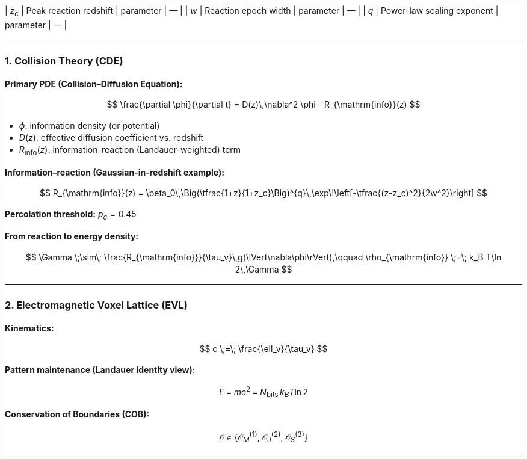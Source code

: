 | $z_c$                        | Peak reaction redshift            | parameter    | —                                         |
| $w$                          | Reaction epoch width              | parameter    | —                                         |
| $q$                          | Power-law scaling exponent        | parameter    | —                                         |

---

### 1. Collision Theory (CDE)

**Primary PDE (Collision–Diffusion Equation):**

$$
\frac{\partial \phi}{\partial t} = D(z)\,\nabla^2 \phi - R_{\mathrm{info}}(z)
$$

* $\phi$: information density (or potential)
* $D(z)$: effective diffusion coefficient vs. redshift
* $R_{\mathrm{info}}(z)$: information-reaction (Landauer-weighted) term

**Information–reaction (Gaussian-in-redshift example):**

$$
R_{\mathrm{info}}(z) = \beta_0\,\Big(\tfrac{1+z}{1+z_c}\Big)^{q}\,\exp\!\left[-\tfrac{(z-z_c)^2}{2w^2}\right]
$$

**Percolation threshold:** $p_c = 0.45$

**From reaction to energy density:**

$$
\Gamma \;\sim\; \frac{R_{\mathrm{info}}}{\tau_v}\,g(\lVert\nabla\phi\rVert),\qquad
\rho_{\mathrm{info}} \;=\; k_B T\ln 2\,\Gamma
$$

---

### 2. Electromagnetic Voxel Lattice (EVL)

**Kinematics:**

$$
c \;=\; \frac{\ell_v}{\tau_v}
$$

**Pattern maintenance (Landauer identity view):**

$$
E \;=\; mc^2 \;=\; N_{\mathrm{bits}}\,k_B T\ln 2
$$

**Conservation of Boundaries (COB):**

$$
\mathcal{O} \in \{\mathcal{O}_M^{(1)},\;\mathcal{O}_J^{(2)},\;\mathcal{O}_S^{(3)}\}
$$

---